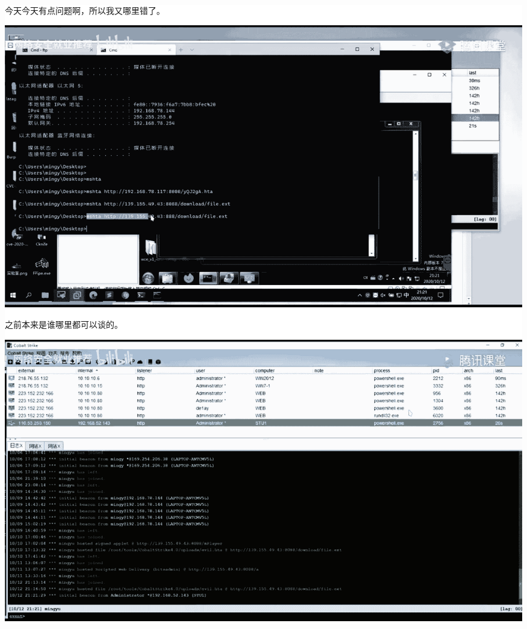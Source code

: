 今天今天有点问题啊，所以我又哪里错了。

![](img/789fbd9667971d0bbdc47a1added5486_196.png)

之前本来是谁哪里都可以谈的。

![](img/789fbd9667971d0bbdc47a1added5486_198.png)
